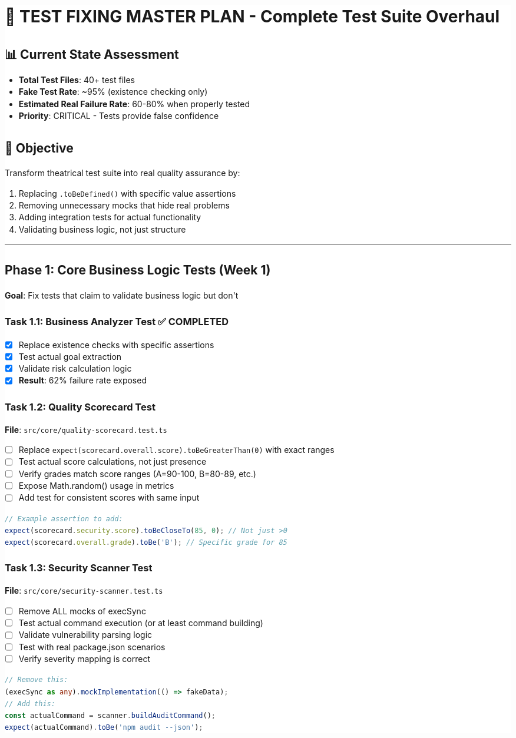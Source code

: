 # 🔧 TEST FIXING MASTER PLAN - Complete Test Suite Overhaul

## 📊 Current State Assessment
- **Total Test Files**: 40+ test files
- **Fake Test Rate**: ~95% (existence checking only)
- **Estimated Real Failure Rate**: 60-80% when properly tested
- **Priority**: CRITICAL - Tests provide false confidence

## 🎯 Objective
Transform theatrical test suite into real quality assurance by:
1. Replacing `.toBeDefined()` with specific value assertions
2. Removing unnecessary mocks that hide real problems
3. Adding integration tests for actual functionality
4. Validating business logic, not just structure

---

## Phase 1: Core Business Logic Tests (Week 1)
**Goal**: Fix tests that claim to validate business logic but don't

### Task 1.1: Business Analyzer Test ✅ COMPLETED
- [x] Replace existence checks with specific assertions
- [x] Test actual goal extraction
- [x] Validate risk calculation logic
- [x] **Result**: 62% failure rate exposed

### Task 1.2: Quality Scorecard Test
**File**: `src/core/quality-scorecard.test.ts`
- [ ] Replace `expect(scorecard.overall.score).toBeGreaterThan(0)` with exact ranges
- [ ] Test actual score calculations, not just presence
- [ ] Verify grades match score ranges (A=90-100, B=80-89, etc.)
- [ ] Expose Math.random() usage in metrics
- [ ] Add test for consistent scores with same input
```typescript
// Example assertion to add:
expect(scorecard.security.score).toBeCloseTo(85, 0); // Not just >0
expect(scorecard.overall.grade).toBe('B'); // Specific grade for 85
```

### Task 1.3: Security Scanner Test
**File**: `src/core/security-scanner.test.ts`
- [ ] Remove ALL mocks of execSync
- [ ] Test actual command execution (or at least command building)
- [ ] Validate vulnerability parsing logic
- [ ] Test with real package.json scenarios
- [ ] Verify severity mapping is correct
```typescript
// Remove this:
(execSync as any).mockImplementation(() => fakeData);
// Add this:
const actualCommand = scanner.buildAuditCommand();
expect(actualCommand).toBe('npm audit --json');
```
